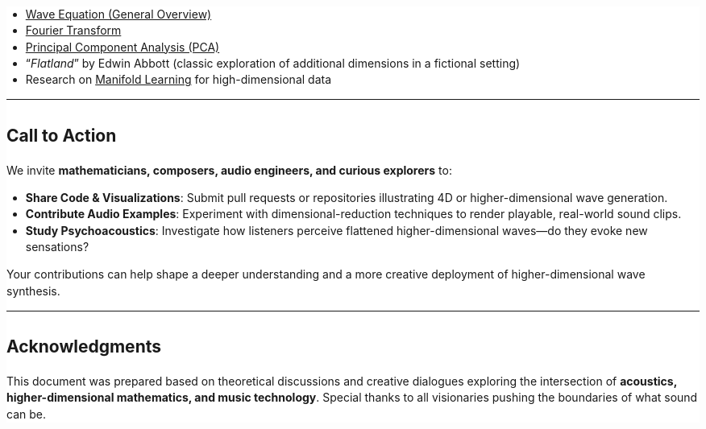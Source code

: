 - [Wave Equation (General Overview)](https://en.wikipedia.org/wiki/Wave_equation)  
- [Fourier Transform](https://en.wikipedia.org/wiki/Fourier_transform)  
- [Principal Component Analysis (PCA)](https://en.wikipedia.org/wiki/Principal_component_analysis)  
- “*Flatland*” by Edwin Abbott (classic exploration of additional dimensions in a fictional setting)  
- Research on [Manifold Learning](https://en.wikipedia.org/wiki/Manifold_learning) for high-dimensional data  

---

## Call to Action

We invite **mathematicians, composers, audio engineers, and curious explorers** to:

- **Share Code & Visualizations**: Submit pull requests or repositories illustrating 4D or higher-dimensional wave generation.  
- **Contribute Audio Examples**: Experiment with dimensional-reduction techniques to render playable, real-world sound clips.  
- **Study Psychoacoustics**: Investigate how listeners perceive flattened higher-dimensional waves—do they evoke new sensations?

Your contributions can help shape a deeper understanding and a more creative deployment of higher-dimensional wave synthesis.

---

## Acknowledgments

This document was prepared based on theoretical discussions and creative dialogues exploring the intersection of **acoustics, higher-dimensional mathematics, and music technology**. Special thanks to all visionaries pushing the boundaries of what sound can be.
